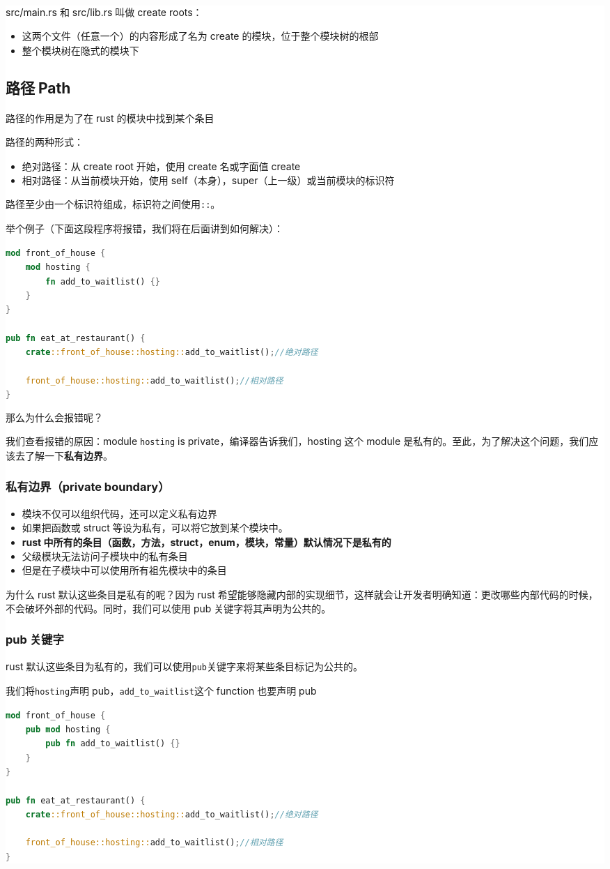 src/main.rs 和 src/lib.rs 叫做 create roots：

- 这两个文件（任意一个）的内容形成了名为 create 的模块，位于整个模块树的根部
- 整个模块树在隐式的模块下

## 路径 Path

路径的作用是为了在 rust 的模块中找到某个条目

路径的两种形式：

- 绝对路径：从 create root 开始，使用 create 名或字面值 create
- 相对路径：从当前模块开始，使用 self（本身），super（上一级）或当前模块的标识符

路径至少由一个标识符组成，标识符之间使用`::`。

举个例子（下面这段程序将报错，我们将在后面讲到如何解决）：

```rust
mod front_of_house {
    mod hosting {
        fn add_to_waitlist() {}
    }
}

pub fn eat_at_restaurant() {
    crate::front_of_house::hosting::add_to_waitlist();//绝对路径

    front_of_house::hosting::add_to_waitlist();//相对路径
}
```

那么为什么会报错呢？

我们查看报错的原因：module `hosting` is private，编译器告诉我们，hosting 这个 module 是私有的。至此，为了解决这个问题，我们应该去了解一下**私有边界**。

### 私有边界（private boundary）

- 模块不仅可以组织代码，还可以定义私有边界
- 如果把函数或 struct 等设为私有，可以将它放到某个模块中。
- **rust 中所有的条目（函数，方法，struct，enum，模块，常量）默认情况下是私有的**
- 父级模块无法访问子模块中的私有条目
- 但是在子模块中可以使用所有祖先模块中的条目

为什么 rust 默认这些条目是私有的呢？因为 rust 希望能够隐藏内部的实现细节，这样就会让开发者明确知道：更改哪些内部代码的时候，不会破坏外部的代码。同时，我们可以使用 pub 关键字将其声明为公共的。

### pub 关键字

rust 默认这些条目为私有的，我们可以使用`pub`关键字来将某些条目标记为公共的。

我们将`hosting`声明 pub，`add_to_waitlist`这个 function 也要声明 pub

```rust
mod front_of_house {
    pub mod hosting {
        pub fn add_to_waitlist() {}
    }
}

pub fn eat_at_restaurant() {
    crate::front_of_house::hosting::add_to_waitlist();//绝对路径

    front_of_house::hosting::add_to_waitlist();//相对路径
}
```
